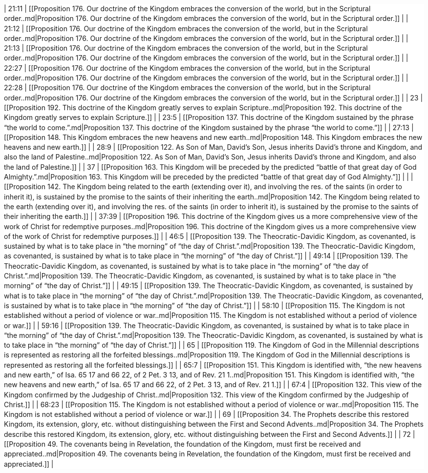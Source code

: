 | 21:11 | [[Proposition 176. Our doctrine of the Kingdom embraces the conversion of the world, but in the Scriptural order..md\|Proposition 176. Our doctrine of the Kingdom embraces the conversion of the world, but in the Scriptural order.]] |
| 21:12 | [[Proposition 176. Our doctrine of the Kingdom embraces the conversion of the world, but in the Scriptural order..md\|Proposition 176. Our doctrine of the Kingdom embraces the conversion of the world, but in the Scriptural order.]] |
| 21:13 | [[Proposition 176. Our doctrine of the Kingdom embraces the conversion of the world, but in the Scriptural order..md\|Proposition 176. Our doctrine of the Kingdom embraces the conversion of the world, but in the Scriptural order.]] |
| 22:27 | [[Proposition 176. Our doctrine of the Kingdom embraces the conversion of the world, but in the Scriptural order..md\|Proposition 176. Our doctrine of the Kingdom embraces the conversion of the world, but in the Scriptural order.]] |
| 22:28 | [[Proposition 176. Our doctrine of the Kingdom embraces the conversion of the world, but in the Scriptural order..md\|Proposition 176. Our doctrine of the Kingdom embraces the conversion of the world, but in the Scriptural order.]] |
| 23 | [[Proposition 192. This doctrine of the Kingdom greatly serves to explain Scripture..md\|Proposition 192. This doctrine of the Kingdom greatly serves to explain Scripture.]] |
| 23:5 | [[Proposition 137. This doctrine of the Kingdom sustained by the phrase “the world to come.”.md\|Proposition 137. This doctrine of the Kingdom sustained by the phrase “the world to come.”]] |
| 27:13 | [[Proposition 148. This Kingdom embraces the new heavens and new earth..md\|Proposition 148. This Kingdom embraces the new heavens and new earth.]] |
| 28:9 | [[Proposition 122. As Son of Man, David’s Son, Jesus inherits David’s throne and Kingdom, and also the land of Palestine..md\|Proposition 122. As Son of Man, David’s Son, Jesus inherits David’s throne and Kingdom, and also the land of Palestine.]] |
| 37 | [[Proposition 163. This Kingdom will be preceded by the predicted “battle of that great day of God Almighty.”.md\|Proposition 163. This Kingdom will be preceded by the predicted “battle of that great day of God Almighty.”]] |
| | [[Proposition 142. The Kingdom being related to the earth (extending over it), and involving the res. of the saints (in order to inherit it), is sustained by the promise to the saints of their inheriting the earth..md\|Proposition 142. The Kingdom being related to the earth (extending over it), and involving the res. of the saints (in order to inherit it), is sustained by the promise to the saints of their inheriting the earth.]] |
| 37:39 | [[Proposition 196. This doctrine of the Kingdom gives us a more comprehensive view of the work of Christ for redemptive purposes..md\|Proposition 196. This doctrine of the Kingdom gives us a more comprehensive view of the work of Christ for redemptive purposes.]] |
| 46:5 | [[Proposition 139. The Theocratic-Davidic Kingdom, as covenanted, is sustained by what is to take place in “the morning” of “the day of Christ.”.md\|Proposition 139. The Theocratic-Davidic Kingdom, as covenanted, is sustained by what is to take place in “the morning” of “the day of Christ.”]] |
| 49:14 | [[Proposition 139. The Theocratic-Davidic Kingdom, as covenanted, is sustained by what is to take place in “the morning” of “the day of Christ.”.md\|Proposition 139. The Theocratic-Davidic Kingdom, as covenanted, is sustained by what is to take place in “the morning” of “the day of Christ.”]] |
| 49:15 | [[Proposition 139. The Theocratic-Davidic Kingdom, as covenanted, is sustained by what is to take place in “the morning” of “the day of Christ.”.md\|Proposition 139. The Theocratic-Davidic Kingdom, as covenanted, is sustained by what is to take place in “the morning” of “the day of Christ.”]] |
| 58:10 | [[Proposition 115. The Kingdom is not established without a period of violence or war..md\|Proposition 115. The Kingdom is not established without a period of violence or war.]] |
| 59:16 | [[Proposition 139. The Theocratic-Davidic Kingdom, as covenanted, is sustained by what is to take place in “the morning” of “the day of Christ.”.md\|Proposition 139. The Theocratic-Davidic Kingdom, as covenanted, is sustained by what is to take place in “the morning” of “the day of Christ.”]] |
| 65 | [[Proposition 119. The Kingdom of God in the Millennial descriptions is represented as restoring all the forfeited blessings..md\|Proposition 119. The Kingdom of God in the Millennial descriptions is represented as restoring all the forfeited blessings.]] |
| 65:7 | [[Proposition 151. This Kingdom is identified with, “the new heavens and new earth,” of Isa. 65 17 and 66 22, of 2 Pet. 3 13, and of Rev. 21 1..md\|Proposition 151. This Kingdom is identified with, “the new heavens and new earth,” of Isa. 65 17 and 66 22, of 2 Pet. 3 13, and of Rev. 21 1.]] |
| 67:4 | [[Proposition 132. This view of the Kingdom confirmed by the Judgeship of Christ..md\|Proposition 132. This view of the Kingdom confirmed by the Judgeship of Christ.]] |
| 68:23 | [[Proposition 115. The Kingdom is not established without a period of violence or war..md\|Proposition 115. The Kingdom is not established without a period of violence or war.]] |
| 69 | [[Proposition 34. The Prophets describe this restored Kingdom, its extension, glory, etc. without distinguishing between the First and Second Advents..md\|Proposition 34. The Prophets describe this restored Kingdom, its extension, glory, etc. without distinguishing between the First and Second Advents.]] |
| 72 | [[Proposition 49. The covenants being in Revelation, the foundation of the Kingdom, must first be received and appreciated..md\|Proposition 49. The covenants being in Revelation, the foundation of the Kingdom, must first be received and appreciated.]] |